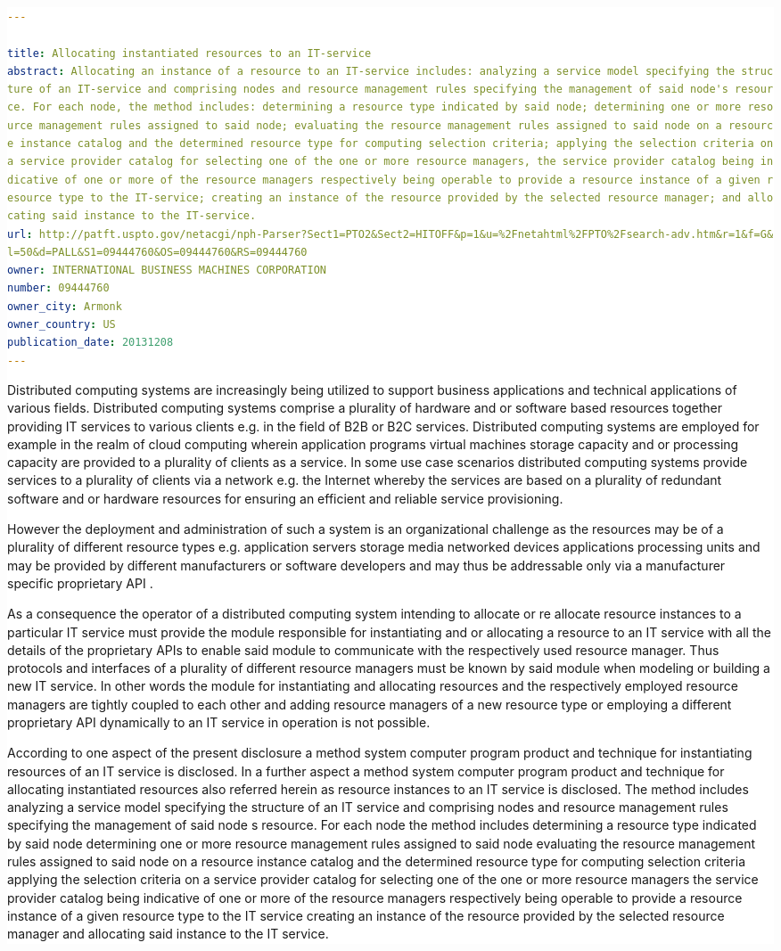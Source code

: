 ```yaml
---

title: Allocating instantiated resources to an IT-service
abstract: Allocating an instance of a resource to an IT-service includes: analyzing a service model specifying the structure of an IT-service and comprising nodes and resource management rules specifying the management of said node's resource. For each node, the method includes: determining a resource type indicated by said node; determining one or more resource management rules assigned to said node; evaluating the resource management rules assigned to said node on a resource instance catalog and the determined resource type for computing selection criteria; applying the selection criteria on a service provider catalog for selecting one of the one or more resource managers, the service provider catalog being indicative of one or more of the resource managers respectively being operable to provide a resource instance of a given resource type to the IT-service; creating an instance of the resource provided by the selected resource manager; and allocating said instance to the IT-service.
url: http://patft.uspto.gov/netacgi/nph-Parser?Sect1=PTO2&Sect2=HITOFF&p=1&u=%2Fnetahtml%2FPTO%2Fsearch-adv.htm&r=1&f=G&l=50&d=PALL&S1=09444760&OS=09444760&RS=09444760
owner: INTERNATIONAL BUSINESS MACHINES CORPORATION
number: 09444760
owner_city: Armonk
owner_country: US
publication_date: 20131208
---
```

Distributed computing systems are increasingly being utilized to support business applications and technical applications of various fields. Distributed computing systems comprise a plurality of hardware and or software based resources together providing IT services to various clients e.g. in the field of B2B or B2C services. Distributed computing systems are employed for example in the realm of cloud computing wherein application programs virtual machines storage capacity and or processing capacity are provided to a plurality of clients as a service. In some use case scenarios distributed computing systems provide services to a plurality of clients via a network e.g. the Internet whereby the services are based on a plurality of redundant software and or hardware resources for ensuring an efficient and reliable service provisioning.

However the deployment and administration of such a system is an organizational challenge as the resources may be of a plurality of different resource types e.g. application servers storage media networked devices applications processing units and may be provided by different manufacturers or software developers and may thus be addressable only via a manufacturer specific proprietary API .

As a consequence the operator of a distributed computing system intending to allocate or re allocate resource instances to a particular IT service must provide the module responsible for instantiating and or allocating a resource to an IT service with all the details of the proprietary APIs to enable said module to communicate with the respectively used resource manager. Thus protocols and interfaces of a plurality of different resource managers must be known by said module when modeling or building a new IT service. In other words the module for instantiating and allocating resources and the respectively employed resource managers are tightly coupled to each other and adding resource managers of a new resource type or employing a different proprietary API dynamically to an IT service in operation is not possible.

According to one aspect of the present disclosure a method system computer program product and technique for instantiating resources of an IT service is disclosed. In a further aspect a method system computer program product and technique for allocating instantiated resources also referred herein as resource instances to an IT service is disclosed. The method includes analyzing a service model specifying the structure of an IT service and comprising nodes and resource management rules specifying the management of said node s resource. For each node the method includes determining a resource type indicated by said node determining one or more resource management rules assigned to said node evaluating the resource management rules assigned to said node on a resource instance catalog and the determined resource type for computing selection criteria applying the selection criteria on a service provider catalog for selecting one of the one or more resource managers the service provider catalog being indicative of one or more of the resource managers respectively being operable to provide a resource instance of a given resource type to the IT service creating an instance of the resource provided by the selected resource manager and allocating said instance to the IT service.
